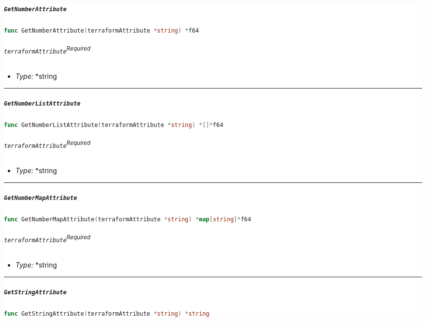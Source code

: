 
##### `GetNumberAttribute` <a name="GetNumberAttribute" id="@cdktf/provider-opentelekomcloud.rmsAdvancedQueryV1.RmsAdvancedQueryV1.getNumberAttribute"></a>

```go
func GetNumberAttribute(terraformAttribute *string) *f64
```

###### `terraformAttribute`<sup>Required</sup> <a name="terraformAttribute" id="@cdktf/provider-opentelekomcloud.rmsAdvancedQueryV1.RmsAdvancedQueryV1.getNumberAttribute.parameter.terraformAttribute"></a>

- *Type:* *string

---

##### `GetNumberListAttribute` <a name="GetNumberListAttribute" id="@cdktf/provider-opentelekomcloud.rmsAdvancedQueryV1.RmsAdvancedQueryV1.getNumberListAttribute"></a>

```go
func GetNumberListAttribute(terraformAttribute *string) *[]*f64
```

###### `terraformAttribute`<sup>Required</sup> <a name="terraformAttribute" id="@cdktf/provider-opentelekomcloud.rmsAdvancedQueryV1.RmsAdvancedQueryV1.getNumberListAttribute.parameter.terraformAttribute"></a>

- *Type:* *string

---

##### `GetNumberMapAttribute` <a name="GetNumberMapAttribute" id="@cdktf/provider-opentelekomcloud.rmsAdvancedQueryV1.RmsAdvancedQueryV1.getNumberMapAttribute"></a>

```go
func GetNumberMapAttribute(terraformAttribute *string) *map[string]*f64
```

###### `terraformAttribute`<sup>Required</sup> <a name="terraformAttribute" id="@cdktf/provider-opentelekomcloud.rmsAdvancedQueryV1.RmsAdvancedQueryV1.getNumberMapAttribute.parameter.terraformAttribute"></a>

- *Type:* *string

---

##### `GetStringAttribute` <a name="GetStringAttribute" id="@cdktf/provider-opentelekomcloud.rmsAdvancedQueryV1.RmsAdvancedQueryV1.getStringAttribute"></a>

```go
func GetStringAttribute(terraformAttribute *string) *string
```
